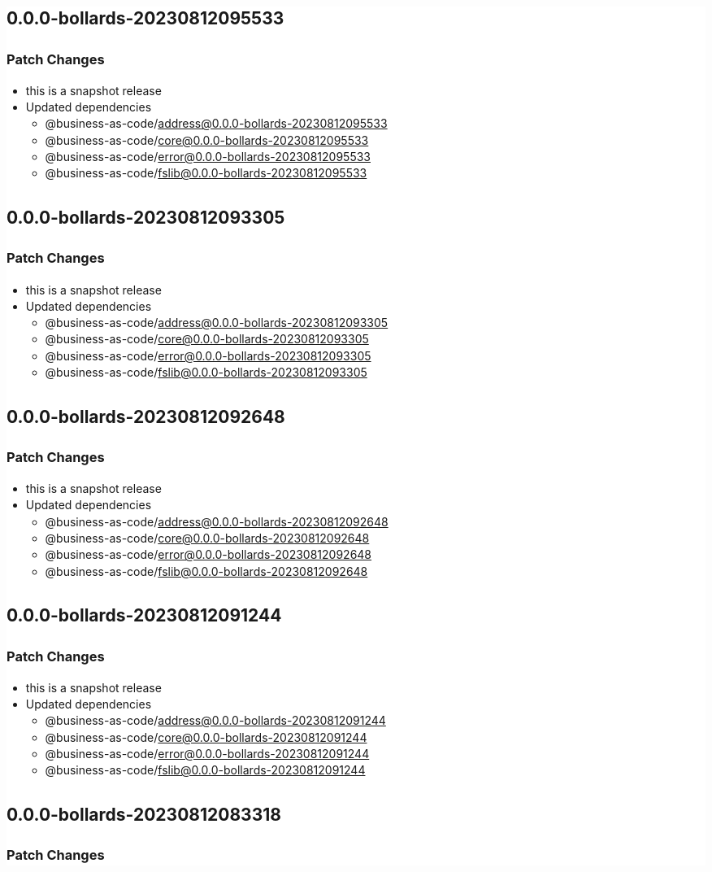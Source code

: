 ## 0.0.0-bollards-20230812095533

### Patch Changes

- this is a snapshot release
- Updated dependencies
  - @business-as-code/address@0.0.0-bollards-20230812095533
  - @business-as-code/core@0.0.0-bollards-20230812095533
  - @business-as-code/error@0.0.0-bollards-20230812095533
  - @business-as-code/fslib@0.0.0-bollards-20230812095533

## 0.0.0-bollards-20230812093305

### Patch Changes

- this is a snapshot release
- Updated dependencies
  - @business-as-code/address@0.0.0-bollards-20230812093305
  - @business-as-code/core@0.0.0-bollards-20230812093305
  - @business-as-code/error@0.0.0-bollards-20230812093305
  - @business-as-code/fslib@0.0.0-bollards-20230812093305

## 0.0.0-bollards-20230812092648

### Patch Changes

- this is a snapshot release
- Updated dependencies
  - @business-as-code/address@0.0.0-bollards-20230812092648
  - @business-as-code/core@0.0.0-bollards-20230812092648
  - @business-as-code/error@0.0.0-bollards-20230812092648
  - @business-as-code/fslib@0.0.0-bollards-20230812092648

## 0.0.0-bollards-20230812091244

### Patch Changes

- this is a snapshot release
- Updated dependencies
  - @business-as-code/address@0.0.0-bollards-20230812091244
  - @business-as-code/core@0.0.0-bollards-20230812091244
  - @business-as-code/error@0.0.0-bollards-20230812091244
  - @business-as-code/fslib@0.0.0-bollards-20230812091244

## 0.0.0-bollards-20230812083318

### Patch Changes
